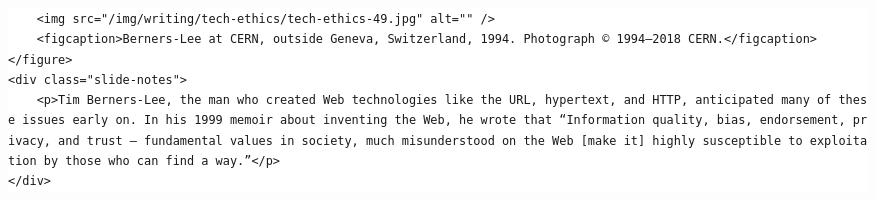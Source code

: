 		<img src="/img/writing/tech-ethics/tech-ethics-49.jpg" alt="" />
		<figcaption>Berners-Lee at CERN, outside Geneva, Switzerland, 1994. Photograph © 1994–2018 CERN.</figcaption>
	</figure>
	<div class="slide-notes">
		<p>Tim Berners-Lee, the man who created Web technologies like the URL, hypertext, and HTTP, anticipated many of these issues early on. In his 1999 memoir about inventing the Web, he wrote that “Information quality, bias, endorsement, privacy, and trust — fundamental values in society, much misunderstood on the Web [make it] highly susceptible to exploitation by those who can find a way.”</p>
	</div>
</div>

<div class="slide">
	<figure>